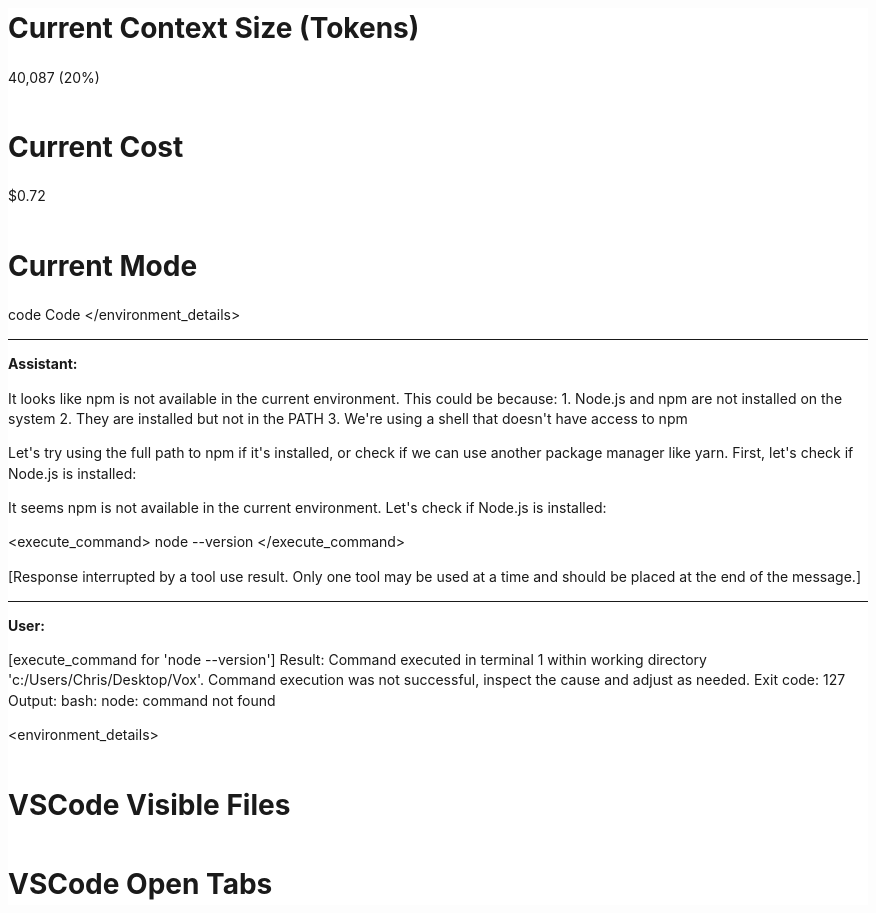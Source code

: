 # Current Context Size (Tokens)
40,087 (20%)

# Current Cost
$0.72

# Current Mode
<slug>code</slug>
<name>Code</name>
</environment_details>

---

**Assistant:**

<thinking>
It looks like npm is not available in the current environment. This could be because:
1. Node.js and npm are not installed on the system
2. They are installed but not in the PATH
3. We're using a shell that doesn't have access to npm

Let's try using the full path to npm if it's installed, or check if we can use another package manager like yarn. First, let's check if Node.js is installed:
</thinking>

It seems npm is not available in the current environment. Let's check if Node.js is installed:

<execute_command>
<command>node --version</command>
</execute_command>

[Response interrupted by a tool use result. Only one tool may be used at a time and should be placed at the end of the message.]

---

**User:**

[execute_command for 'node --version'] Result:
Command executed in terminal 1 within working directory 'c:/Users/Chris/Desktop/Vox'. Command execution was not successful, inspect the cause and adjust as needed.
Exit code: 127
Output:
bash: node: command not found

<environment_details>
# VSCode Visible Files


# VSCode Open Tabs

